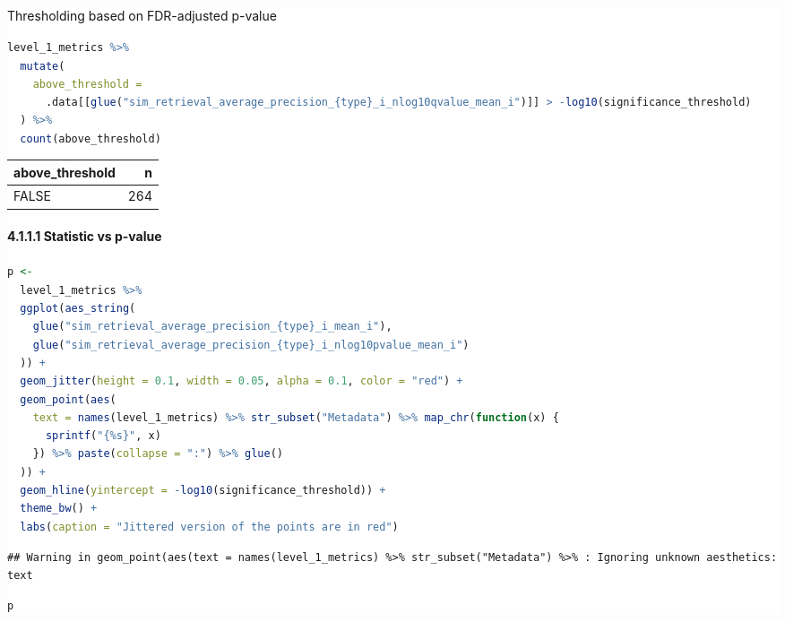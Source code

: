 </div>

Thresholding based on FDR-adjusted p-value

```r
level_1_metrics %>%
  mutate(
    above_threshold =
      .data[[glue("sim_retrieval_average_precision_{type}_i_nlog10qvalue_mean_i")]] > -log10(significance_threshold)
  ) %>%
  count(above_threshold)
```

<div class="kable-table">

| above_threshold |   n |
| :-------------- | --: |
| FALSE           | 264 |

</div>

#### 4.1.1.1 Statistic vs p-value

```r
p <-
  level_1_metrics %>%
  ggplot(aes_string(
    glue("sim_retrieval_average_precision_{type}_i_mean_i"),
    glue("sim_retrieval_average_precision_{type}_i_nlog10pvalue_mean_i")
  )) +
  geom_jitter(height = 0.1, width = 0.05, alpha = 0.1, color = "red") +
  geom_point(aes(
    text = names(level_1_metrics) %>% str_subset("Metadata") %>% map_chr(function(x) {
      sprintf("{%s}", x)
    }) %>% paste(collapse = ":") %>% glue()
  )) +
  geom_hline(yintercept = -log10(significance_threshold)) +
  theme_bw() +
  labs(caption = "Jittered version of the points are in red")
```

    ## Warning in geom_point(aes(text = names(level_1_metrics) %>% str_subset("Metadata") %>% : Ignoring unknown aesthetics: text

```r
p
```
